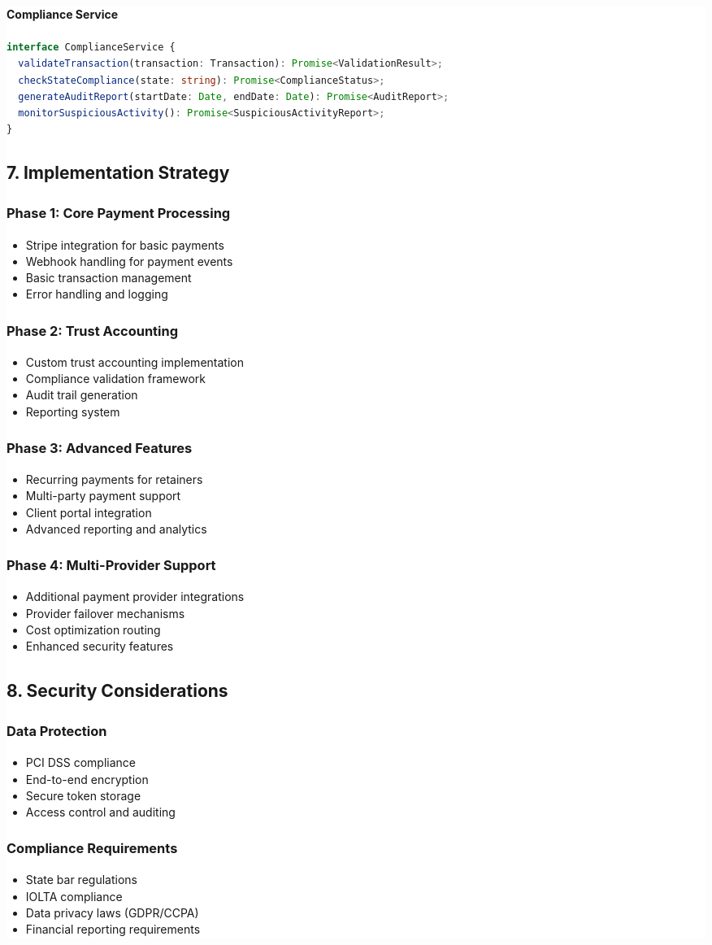 #### Compliance Service
```typescript
interface ComplianceService {
  validateTransaction(transaction: Transaction): Promise<ValidationResult>;
  checkStateCompliance(state: string): Promise<ComplianceStatus>;
  generateAuditReport(startDate: Date, endDate: Date): Promise<AuditReport>;
  monitorSuspiciousActivity(): Promise<SuspiciousActivityReport>;
}
```

## 7. Implementation Strategy

### Phase 1: Core Payment Processing
- Stripe integration for basic payments
- Webhook handling for payment events
- Basic transaction management
- Error handling and logging

### Phase 2: Trust Accounting
- Custom trust accounting implementation
- Compliance validation framework
- Audit trail generation
- Reporting system

### Phase 3: Advanced Features
- Recurring payments for retainers
- Multi-party payment support
- Client portal integration
- Advanced reporting and analytics

### Phase 4: Multi-Provider Support
- Additional payment provider integrations
- Provider failover mechanisms
- Cost optimization routing
- Enhanced security features

## 8. Security Considerations

### Data Protection
- PCI DSS compliance
- End-to-end encryption
- Secure token storage
- Access control and auditing

### Compliance Requirements
- State bar regulations
- IOLTA compliance
- Data privacy laws (GDPR/CCPA)
- Financial reporting requirements
